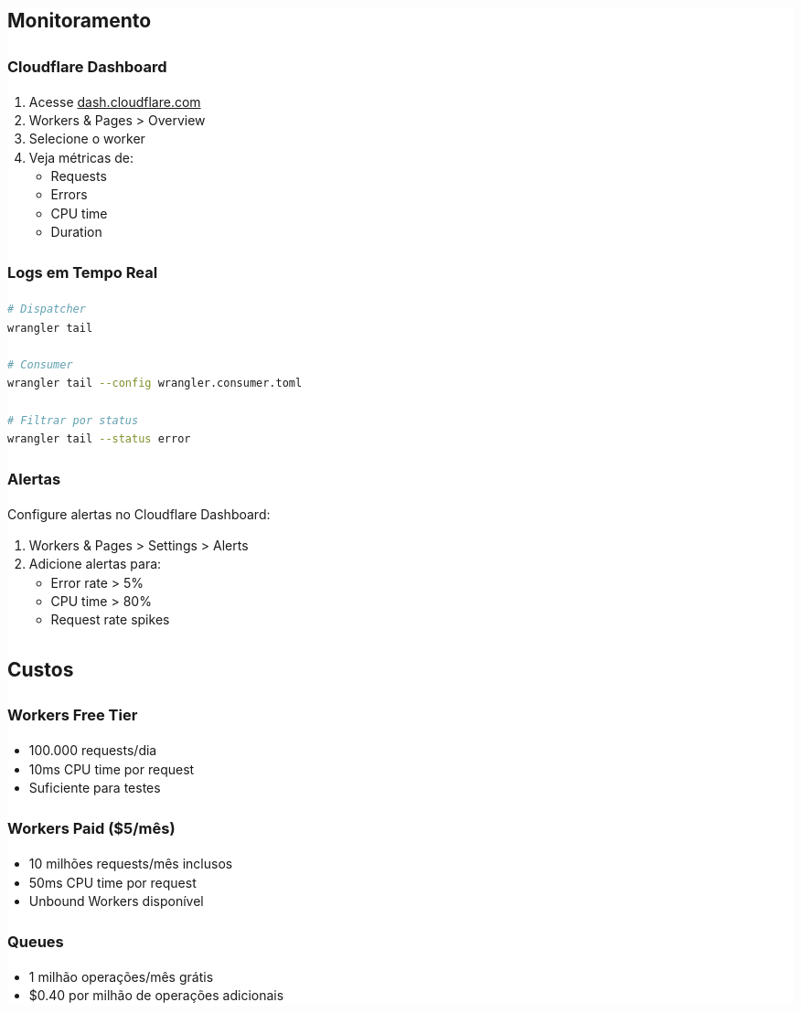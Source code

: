## Monitoramento

### Cloudflare Dashboard

1. Acesse [dash.cloudflare.com](https://dash.cloudflare.com)
2. Workers & Pages > Overview
3. Selecione o worker
4. Veja métricas de:
   - Requests
   - Errors
   - CPU time
   - Duration

### Logs em Tempo Real

```bash
# Dispatcher
wrangler tail

# Consumer
wrangler tail --config wrangler.consumer.toml

# Filtrar por status
wrangler tail --status error
```

### Alertas

Configure alertas no Cloudflare Dashboard:
1. Workers & Pages > Settings > Alerts
2. Adicione alertas para:
   - Error rate > 5%
   - CPU time > 80%
   - Request rate spikes

## Custos

### Workers Free Tier
- 100.000 requests/dia
- 10ms CPU time por request
- Suficiente para testes

### Workers Paid ($5/mês)
- 10 milhões requests/mês inclusos
- 50ms CPU time por request
- Unbound Workers disponível

### Queues
- 1 milhão operações/mês grátis
- $0.40 por milhão de operações adicionais
